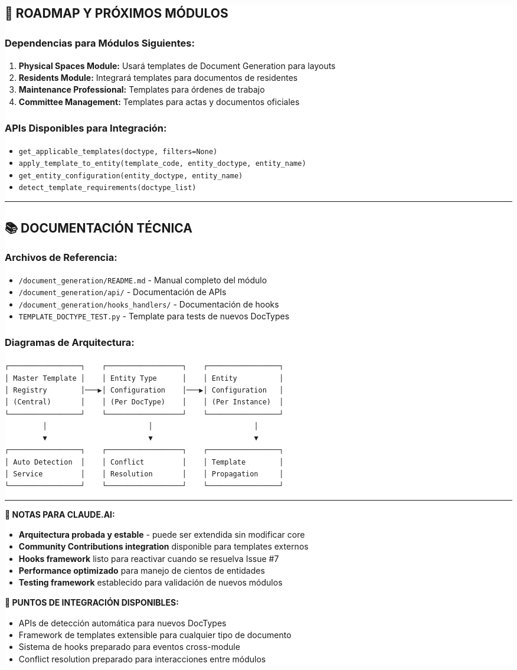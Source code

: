 
## 🎯 **ROADMAP Y PRÓXIMOS MÓDULOS**

### **Dependencias para Módulos Siguientes:**
1. **Physical Spaces Module:** Usará templates de Document Generation para layouts
2. **Residents Module:** Integrará templates para documentos de residentes  
3. **Maintenance Professional:** Templates para órdenes de trabajo
4. **Committee Management:** Templates para actas y documentos oficiales

### **APIs Disponibles para Integración:**
- `get_applicable_templates(doctype, filters=None)`
- `apply_template_to_entity(template_code, entity_doctype, entity_name)`
- `get_entity_configuration(entity_doctype, entity_name)`
- `detect_template_requirements(doctype_list)`

---

## 📚 **DOCUMENTACIÓN TÉCNICA**

### **Archivos de Referencia:**
- `/document_generation/README.md` - Manual completo del módulo
- `/document_generation/api/` - Documentación de APIs
- `/document_generation/hooks_handlers/` - Documentación de hooks
- `TEMPLATE_DOCTYPE_TEST.py` - Template para tests de nuevos DocTypes

### **Diagramas de Arquitectura:**
```
┌─────────────────┐    ┌──────────────────┐    ┌─────────────────┐
│ Master Template │    │ Entity Type      │    │ Entity          │
│ Registry        │───▶│ Configuration    │───▶│ Configuration   │
│ (Central)       │    │ (Per DocType)    │    │ (Per Instance)  │
└─────────────────┘    └──────────────────┘    └─────────────────┘
         │                        │                        │
         ▼                        ▼                        ▼
┌─────────────────┐    ┌──────────────────┐    ┌─────────────────┐
│ Auto Detection  │    │ Conflict         │    │ Template        │
│ Service         │    │ Resolution       │    │ Propagation     │
└─────────────────┘    └──────────────────┘    └─────────────────┘
```

---

**📝 NOTAS PARA CLAUDE.AI:**
- **Arquitectura probada y estable** - puede ser extendida sin modificar core
- **Community Contributions integration** disponible para templates externos  
- **Hooks framework** listo para reactivar cuando se resuelva Issue #7
- **Performance optimizado** para manejo de cientos de entidades
- **Testing framework** establecido para validación de nuevos módulos

**🔗 PUNTOS DE INTEGRACIÓN DISPONIBLES:**
- APIs de detección automática para nuevos DocTypes
- Framework de templates extensible para cualquier tipo de documento
- Sistema de hooks preparado para eventos cross-module
- Conflict resolution preparado para interacciones entre módulos